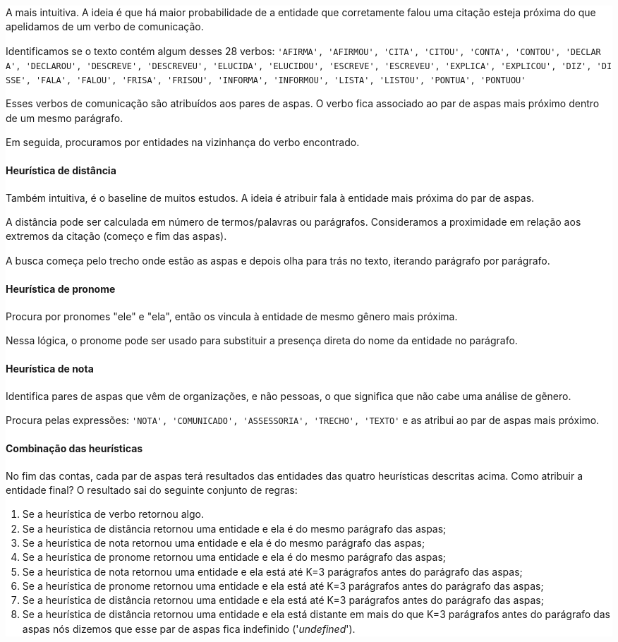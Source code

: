 A mais intuitiva. A ideia é que há maior probabilidade de a entidade que corretamente falou uma citação esteja próxima do que apelidamos de um verbo de comunicação.

Identificamos se o texto contém algum desses 28 verbos: `'AFIRMA', 'AFIRMOU', 'CITA', 'CITOU', 'CONTA', 'CONTOU', 'DECLARA', 'DECLAROU', 'DESCREVE', 'DESCREVEU', 'ELUCIDA', 'ELUCIDOU', 'ESCREVE', 'ESCREVEU', 'EXPLICA', 'EXPLICOU', 'DIZ', 'DISSE', 'FALA', 'FALOU', 'FRISA', 'FRISOU', 'INFORMA', 'INFORMOU', 'LISTA', 'LISTOU', 'PONTUA', 'PONTUOU'`

Esses verbos de comunicação são atribuídos aos pares de aspas. O verbo fica associado ao par de aspas mais próximo dentro de um mesmo parágrafo.

Em seguida, procuramos por entidades na vizinhança do verbo encontrado.

#### Heurística de distância

Também intuitiva, é o baseline de muitos estudos. A ideia é atribuir fala à entidade mais próxima do par de aspas.

A distância pode ser calculada em número de termos/palavras ou parágrafos. Consideramos a proximidade em relação aos extremos da citação (começo e fim das aspas).

A busca começa pelo trecho onde estão as aspas e depois olha para trás no texto, iterando parágrafo por parágrafo.

#### Heurística de pronome

Procura por pronomes "ele" e "ela", então os vincula à entidade de mesmo gênero mais próxima.

Nessa lógica, o pronome pode ser usado para substituir a presença direta do nome da entidade no parágrafo.

#### Heurística de nota

Identifica pares de aspas que vêm de organizações, e não pessoas, o que significa que não cabe uma análise de gẽnero.

Procura pelas expressões: `'NOTA', 'COMUNICADO', 'ASSESSORIA', 'TRECHO', 'TEXTO'` e as atribui ao par de aspas mais próximo.

#### Combinação das heurísticas

No fim das contas, cada par de aspas terá resultados das entidades das quatro heurísticas descritas acima. Como atribuir a entidade final? O resultado sai do seguinte conjunto de regras:

1. Se a heurística de verbo retornou algo.
1. Se a heurística de distância retornou uma entidade e ela é do mesmo parágrafo das aspas;
1. Se a heurística de nota retornou uma entidade e ela é do mesmo parágrafo das aspas;
1. Se a heurística de pronome retornou uma entidade e ela é do mesmo parágrafo das aspas;
1. Se a heurística de nota retornou uma entidade e ela está até K=3 parágrafos antes do parágrafo das aspas;
1. Se a heurística de pronome retornou uma entidade e ela está até K=3 parágrafos antes do parágrafo das aspas;
1. Se a heurística de distância retornou uma entidade e ela está até K=3 parágrafos antes do parágrafo das aspas;
1. Se a heurística de distância retornou uma entidade e ela está distante em mais do que K=3 parágrafos antes do parágrafo das aspas nós dizemos que esse par de aspas fica indefinido ('_undefined_').
